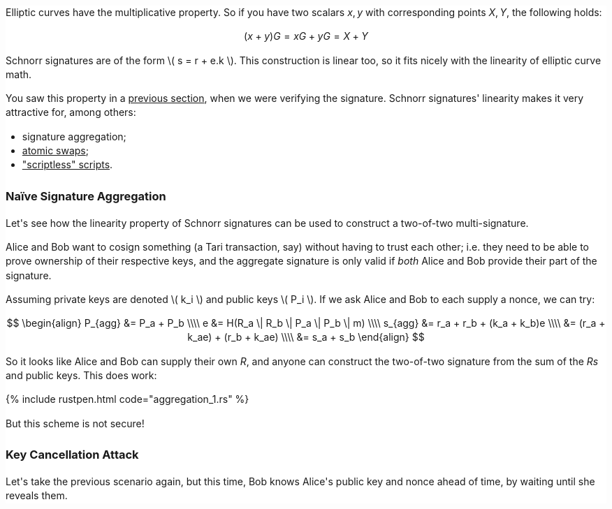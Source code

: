 Elliptic curves have the multiplicative property. So if you have two scalars $x, y$ with corresponding points $X, Y$,
the following holds:

$$
  (x + y)G = xG + yG = X + Y
$$

Schnorr signatures are of the form \\( s = r + e.k \\). This construction is linear too, so it fits nicely with
the linearity of elliptic curve math.

You saw this property in a [previous section](#creating-a-signature), when we were verifying the signature. Schnorr signatures' linearity
makes it very attractive for, among others:

- signature aggregation;
- [atomic swaps](/protocols/AtomicSwaps);
- ["scriptless" scripts](/cryptography/introduction-to-scriptless-scripts).

### Naïve Signature Aggregation

Let's see how the linearity property of Schnorr signatures can be used to construct a two-of-two multi-signature.

Alice and Bob want to cosign something (a Tari transaction, say) without having to trust each other;
i.e. they need to be able to prove ownership of their respective keys, and the aggregate signature is
only valid if _both_ Alice and Bob provide their part of the signature.

Assuming private keys are denoted \\( k_i \\) and public keys \\( P_i \\). If we ask Alice and Bob to each
supply a nonce, we can try:

$$
\begin{align}
  P_{agg} &= P_a + P_b \\\\
  e &= H(R_a \| R_b \| P_a \| P_b \| m) \\\\
  s_{agg} &= r_a + r_b + (k_a + k_b)e \\\\
        &= (r_a + k_ae) + (r_b + k_ae) \\\\
        &= s_a + s_b
\end{align}
$$

So it looks like Alice and Bob can supply their own $R$, and anyone can construct the two-of-two signature
from the sum of the $Rs$ and public keys. This does work:

{% include rustpen.html code="aggregation_1.rs" %}

But this scheme is not secure!

### Key Cancellation Attack

Let's take the previous scenario again, but this time, Bob knows Alice's public key and nonce ahead of time, by
waiting until she reveals them.
